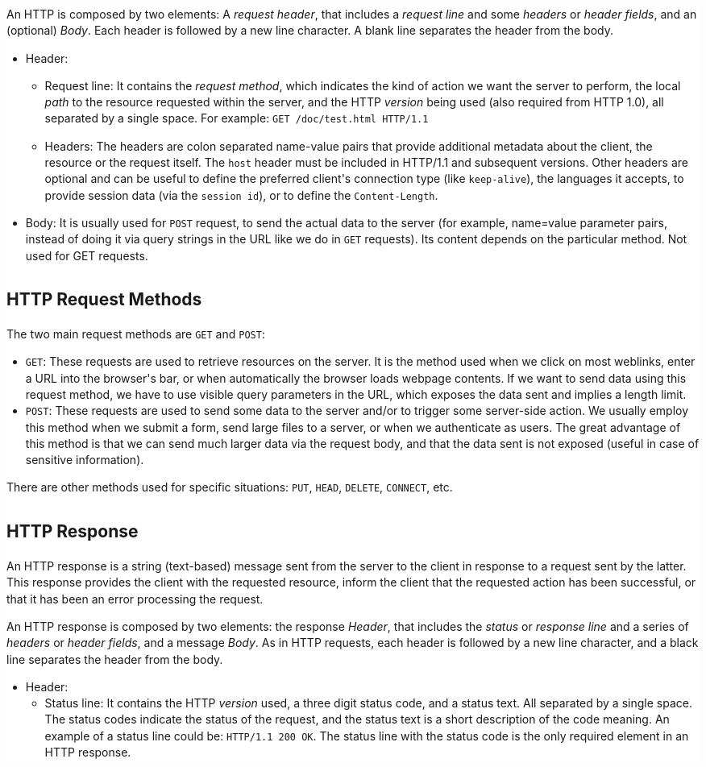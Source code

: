 An HTTP is composed by two elements: A *request header*, that includes a *request line* and some *headers* or *header fields*, and an (optional) *Body*. Each header is followed by a new line character. A blank line separates the header from the body.

- Header:
  * Request line: It contains the *request method*, which indicates the kind of action we want the server to perform, the local *path* to the resource requested within the server, and the HTTP *version* being used (also required from HTTP 1.0), all separated by a single space. For example:
  `GET /doc/test.html HTTP/1.1`

  * Headers: The headers are colon separated name-value pairs that provide additional metadata about the client, the resource or the request itself. The `host` header must be included in HTTP/1.1 and subsequent versions. Other headers are optional and can be useful to define the preferred client's connection type (like `keep-alive`), the languages it accepts, to provide session data (via the `session id`), or to define the `Content-Length`.

- Body:
  It is usually used for `POST` request, to send the actual data to the server (for example, name=value parameter pairs, instead of doing it via query strings in the URL like we do in `GET` requests). Its content depends on the particular method. Not used for GET requests.

## HTTP Request Methods

The two main request methods are `GET` and `POST`:

* `GET`: These requests are used to retrieve resources on the server. It is the method used when we click on most weblinks, enter a URL into the browser's bar, or when automatically the browser loads webpage contents. If we want to send data using this request method, we have to use visible query parameters in the URL, which exposes the data sent and implies a length limit.
* `POST`: These requests are used to send some data to the server and/or to trigger some server-side action. We usually employ this method when we submit a form, send large files to a server, or when we authenticate as users. The great advantage of this method is that we can send much larger data via the request body, and that the data sent is not exposed (useful in case of sensitive information).

There are other methods used for specific situations: `PUT`, `HEAD`, `DELETE`, `CONNECT`, etc.

## HTTP Response

An HTTP response is a string (text-based) message sent from the server to the client in response to a request sent by the latter. This response provides the client with the requested resource, inform the client that the requested action has been successful, or that it has been an error processing the request.

An HTTP response is composed by two elements: the response *Header*, that includes the *status* or *response line* and a series of *headers* or *header fields*, and a message *Body*. As in HTTP requests, each header is followed by a new line character, and a black line separates the header from the body.

- Header:
  * Status line: It contains the HTTP *version* used, a three digit status code, and a status text. All separated by a single space. The status codes indicate the status of the request, and the status text is a short description of the code meaning. An example of a status line could be: `HTTP/1.1 200 OK`. The status line with the status code is the only required element in an HTTP response.
